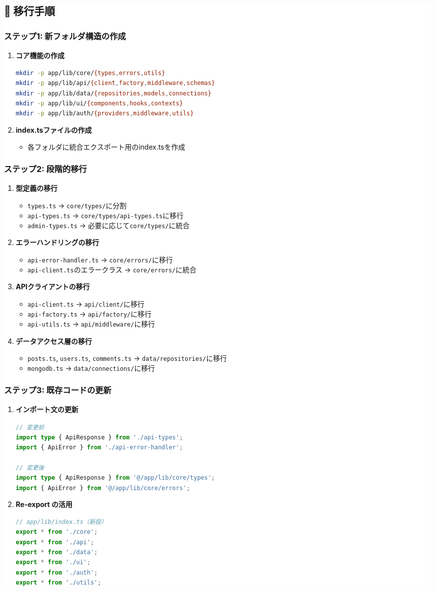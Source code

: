 ## 🎯 移行手順

### ステップ1: 新フォルダ構造の作成

1. **コア機能の作成**
   ```bash
   mkdir -p app/lib/core/{types,errors,utils}
   mkdir -p app/lib/api/{client,factory,middleware,schemas}
   mkdir -p app/lib/data/{repositories,models,connections}
   mkdir -p app/lib/ui/{components,hooks,contexts}
   mkdir -p app/lib/auth/{providers,middleware,utils}
   ```

2. **index.tsファイルの作成**
   - 各フォルダに統合エクスポート用のindex.tsを作成

### ステップ2: 段階的移行

1. **型定義の移行**
   - `types.ts` → `core/types/`に分割
   - `api-types.ts` → `core/types/api-types.ts`に移行
   - `admin-types.ts` → 必要に応じて`core/types/`に統合

2. **エラーハンドリングの移行**
   - `api-error-handler.ts` → `core/errors/`に移行
   - `api-client.ts`のエラークラス → `core/errors/`に統合

3. **APIクライアントの移行**
   - `api-client.ts` → `api/client/`に移行
   - `api-factory.ts` → `api/factory/`に移行
   - `api-utils.ts` → `api/middleware/`に移行

4. **データアクセス層の移行**
   - `posts.ts`, `users.ts`, `comments.ts` → `data/repositories/`に移行
   - `mongodb.ts` → `data/connections/`に移行

### ステップ3: 既存コードの更新

1. **インポート文の更新**
   ```typescript
   // 変更前
   import type { ApiResponse } from './api-types';
   import { ApiError } from './api-error-handler';

   // 変更後
   import type { ApiResponse } from '@/app/lib/core/types';
   import { ApiError } from '@/app/lib/core/errors';
   ```

2. **Re-export の活用**
   ```typescript
   // app/lib/index.ts（新設）
   export * from './core';
   export * from './api';
   export * from './data';
   export * from './ui';
   export * from './auth';
   export * from './utils';
   ```

